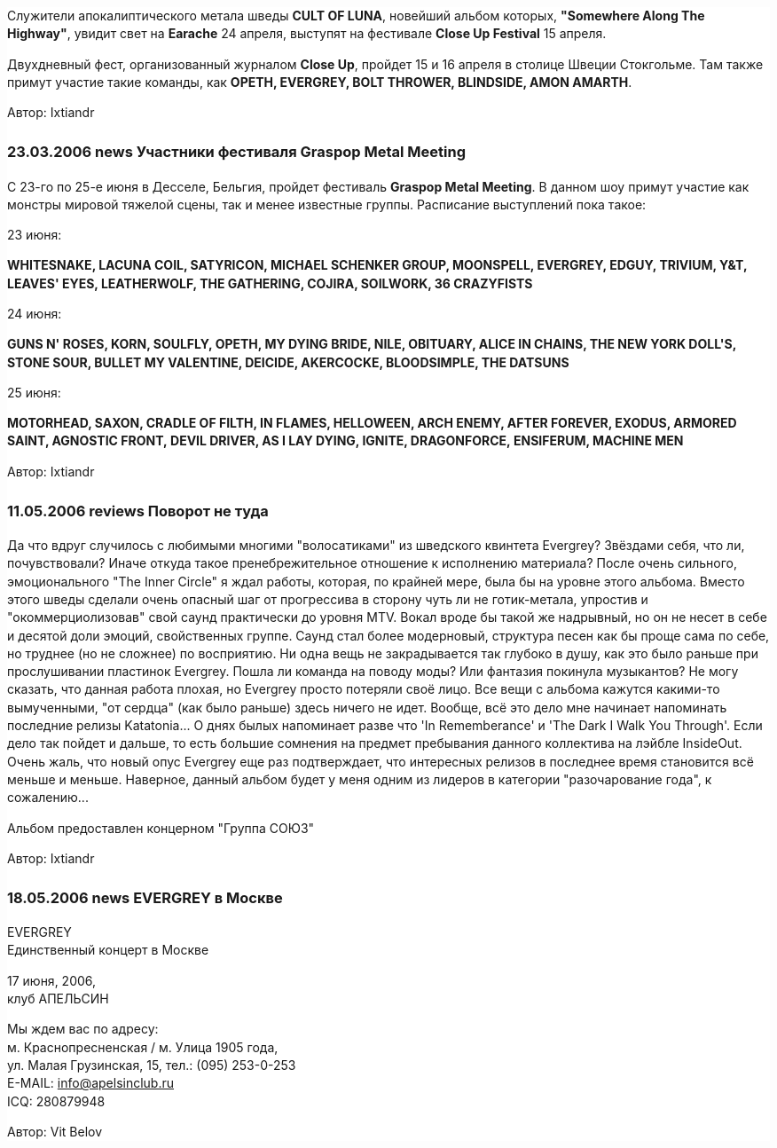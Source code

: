 <P>Служители апокалиптического метала шведы <B>CULT OF LUNA</B>, новейший альбом которых, <B>"Somewhere Along The Highway"</B>, увидит свет на <B>Earache</B> 24 апреля, выступят на фестивале <B>Close Up Festival</B> 15 апреля.</P>
<P>Двухдневный фест, организованный журналом <B>Close Up</B>, пройдет 15 и 16 апреля в столице Швеции Стокгольме. Там также примут участие такие команды, как <B>OPETH, EVERGREY, BOLT THROWER, BLINDSIDE, AMON AMARTH</B>.</P>
Автор: Ixtiandr

### 23.03.2006 news Участники фестиваля Graspop Metal Meeting

<P>С 23-го по 25-е июня в Десселе, Бельгия, пройдет фестиваль <B>Graspop Metal Meeting</B>. В данном шоу примут участие как монстры мировой тяжелой сцены, так и&nbsp;менее известные группы. Расписание выступлений пока такое:</P>
<P>23 июня:</P>
<P><B>WHITESNAKE, LACUNA COIL, SATYRICON, MICHAEL SCHENKER GROUP, MOONSPELL, EVERGREY, EDGUY, TRIVIUM, Y&T, LEAVES' EYES, LEATHERWOLF, THE GATHERING, COJIRA, SOILWORK, 36 CRAZYFISTS</B></P>
<P>24 июня:</P>
<P><B>GUNS N' ROSES, KORN, SOULFLY, OPETH, MY DYING BRIDE, NILE, OBITUARY, ALICE IN CHAINS, THE NEW YORK DOLL'S, STONE SOUR, BULLET MY VALENTINE, DEICIDE, AKERCOCKE, BLOODSIMPLE, THE DATSUNS</B></P>
<P>25 июня:</P>
<P><SPAN class=txt><SPAN class=txt><B>MOTORHEAD, SAXON, CRADLE OF FILTH, IN FLAMES, HELLOWEEN, ARCH ENEMY, AFTER FOREVER, EXODUS, ARMORED SAINT, AGNOSTIC FRONT,&nbsp;DEVIL DRIVER, AS I LAY DYING, IGNITE, DRAGONFORCE,&nbsp;ENSIFERUM, MACHINE MEN</B></SPAN></SPAN></P>
Автор: Ixtiandr

### 11.05.2006 reviews Поворот не туда

<P>Да что вдруг случилось с любимыми многими "волосатиками" из шведского квинтета Evergrey? Звёздами себя, что ли, почувствовали? Иначе откуда такое пренебрежительное отношение к исполнению материала? После очень сильного, эмоционального "The Inner Circle" я ждал работы, которая, по крайней мере, была бы на уровне этого альбома. Вместо этого шведы сделали очень опасный шаг от прогрессива в сторону чуть ли не готик-метала, упростив и "окоммерциолизовав" свой саунд практически до уровня MTV. Вокал вроде бы такой же надрывный, но он не несет в себе и десятой доли эмоций, свойственных группе. Саунд стал более модерновый, структура песен как бы проще сама по себе, но труднее (но не сложнее) по восприятию. Ни одна вещь не закрадывается так глубоко в душу, как это было раньше при прослушивании пластинок Evergrey. Пошла ли команда на поводу моды? Или фантазия покинула музыкантов? Не могу сказать, что данная работа плохая, но Evergrey просто потеряли своё лицо. Все вещи с альбома кажутся какими-то вымученными, "от сердца" (как было раньше) здесь ничего не идет. Вообще, всё это дело мне начинает напоминать последние релизы Katatonia... О днях былых напоминает разве что 'In Rememberance' и 'The Dark I Walk You Through'. Если дело так пойдет и дальше, то есть большие сомнения на предмет пребывания данного коллектива на лэйбле InsideOut. Очень жаль, что новый опус Evergrey еще раз подтверждает, что интересных релизов в последнее время становится всё меньше и меньше. Наверное, данный альбом будет у меня одним из лидеров в категории "разочарование года", к сожалению...</P>
<P>Альбом предоставлен концерном "Группа СОЮЗ"</P>
Автор: Ixtiandr

### 18.05.2006 news EVERGREY в Москве

<P>EVERGREY<BR>Единственный концерт в Москве</P>
<P>17 июня, 2006,<BR>клуб АПЕЛЬСИН</P>
<P>Мы ждем вас по адресу:<BR>м. Краснопресненская / м. Улица 1905 года,<BR>ул. Малая Грузинская, 15, тел.: (095) 253-0-253<BR>E-MAIL: <A href="mailto:info@apelsinclub.ru">info@apelsinclub.ru</A><BR>ICQ: 280879948</P>
Автор: Vit Belov
